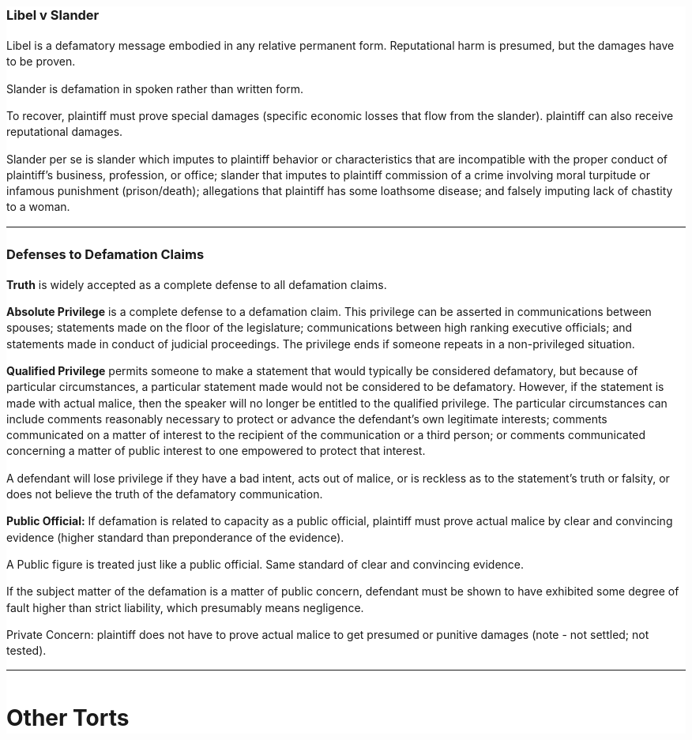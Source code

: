 
### Libel v Slander

Libel is a defamatory message embodied in any relative permanent form. Reputational harm is presumed, but the damages have to be proven.

Slander is defamation in spoken rather than written form.

To recover, plaintiff must prove special damages (specific economic losses that flow from the slander). plaintiff can also receive reputational damages.

Slander per se is slander which imputes to plaintiff behavior or characteristics that are incompatible with the proper conduct of plaintiff’s business, profession, or office; slander that imputes to plaintiff commission of a crime involving moral turpitude or infamous punishment (prison/death); allegations that plaintiff has some loathsome disease; and falsely imputing lack of chastity to a woman.

---

### Defenses to Defamation Claims

**Truth** is widely accepted as a complete defense to all defamation claims.

**Absolute Privilege** is a complete defense to a defamation claim. This privilege can be asserted in communications between spouses; statements made on the floor of the legislature; communications between high ranking executive officials; and statements made in conduct of judicial proceedings. The privilege ends if someone repeats in a non-privileged situation.

**Qualified Privilege** permits someone to make a statement that would typically be considered defamatory, but because of particular circumstances, a particular statement made would not be considered to be defamatory. However, if the statement is made with actual malice, then the speaker will no longer be entitled to the qualified privilege. The particular circumstances can include comments reasonably necessary to protect or advance the defendant’s own legitimate interests; comments communicated on a matter of interest to the recipient of the communication or a third person; or comments communicated concerning a matter of public interest to one empowered to protect that interest.

A defendant will lose privilege if they have a bad intent, acts out of malice, or is reckless as to the statement’s truth or falsity, or does not believe the truth of the defamatory communication.

**Public Official:** If defamation is related to capacity as a public official, plaintiff must prove actual malice by clear and convincing evidence (higher standard than preponderance of the evidence).

A Public figure is treated just like a public official. Same standard of clear and convincing evidence.

If the subject matter of the defamation is a matter of public concern, defendant must be shown to have exhibited some degree of fault higher than strict liability, which presumably means negligence.

Private Concern: plaintiff does not have to prove actual malice to get presumed or punitive damages (note - not settled; not tested).

---

# Other Torts
